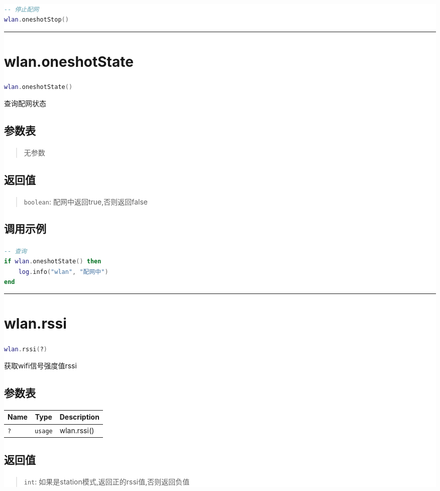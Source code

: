 ```lua
-- 停止配网
wlan.oneshotStop()
```


--------------------------------------------------
# wlan.oneshotState

```lua
wlan.oneshotState()
```

查询配网状态

## 参数表

> 无参数

## 返回值

> `boolean`: 配网中返回true,否则返回false

## 调用示例

```lua
-- 查询
if wlan.oneshotState() then
    log.info("wlan", "配网中")
end
```


--------------------------------------------------
# wlan.rssi

```lua
wlan.rssi(?)
```

获取wifi信号强度值rssi

## 参数表

Name | Type | Description
-----|------|--------------
`?`|`usage`| wlan.rssi()

## 返回值

> `int`: 如果是station模式,返回正的rssi值,否则返回负值

